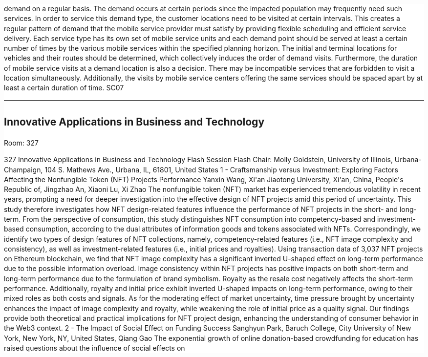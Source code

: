 demand on a regular basis. The demand occurs at certain periods since the impacted population may frequently need such services. In order to
service this demand type, the customer locations need to be visited at certain intervals. This creates a regular pattern of demand that the
mobile service provider must satisfy by providing flexible scheduling and efficient service delivery. Each service type has its own set of
mobile service units and each demand point should be served at least a certain number of times by the various mobile services within the
specified planning horizon. The initial and terminal locations for vehicles and their routes should be determined, which collectively induces
the order of demand visits. Furthermore, the duration of mobile service visits at a demand location is also a decision. There may be
incompatible services that are forbidden to visit a location simultaneously. Additionally, the visits by mobile service centers offering the same
services should be spaced apart by at least a certain duration of time.
SC07

--------------------------------------------------------------------------------

## Innovative Applications in Business and Technology

Room: 327

327
Innovative Applications in Business and Technology
Flash Session
Flash
Chair: Molly Goldstein, University of Illinois, Urbana-Champaign, 104 S. Mathews Ave., Urbana, IL, 61801, United States
1 - Craftsmanship versus Investment: Exploring Factors Affecting the Nonfungible Token (NFT) Projects Performance
Yanxin Wang, Xi'an Jiaotong University, Xi'an, China, People's Republic of, Jingzhao An, Xiaoni Lu, Xi Zhao
The nonfungible token (NFT) market has experienced tremendous volatility in recent years, prompting a need for deeper investigation into
the effective design of NFT projects amid this period of uncertainty. This study therefore investigates how NFT design-related features
influence the performance of NFT projects in the short- and long-term. From the perspective of consumption, this study distinguishes NFT
consumption into competency-based and investment-based consumption, according to the dual attributes of information goods and tokens
associated with NFTs. Correspondingly, we identify two types of design features of NFT collections, namely, competency-related features
(i.e., NFT image complexity and consistency), as well as investment-related features (i.e., initial prices and royalties). Using transaction data
of 3,037 NFT projects on Ethereum blockchain, we find that NFT image complexity has a significant inverted U-shaped effect on long-term
performance due to the possible information overload. Image consistency within NFT projects has positive impacts on both short-term and
long-term performance due to the formulation of brand symbolism. Royalty as the resale cost negatively affects the short-term performance.
Additionally, royalty and initial price exhibit inverted U-shaped impacts on long-term performance, owing to their mixed roles as both costs
and signals. As for the moderating effect of market uncertainty, time pressure brought by uncertainty enhances the impact of image
complexity and royalty, while weakening the role of initial price as a quality signal. Our findings provide both theoretical and practical
implications for NFT project design, enhancing the understanding of consumer behavior in the Web3 context.
2 - The Impact of Social Effect on Funding Success
Sanghyun Park, Baruch College, City University of New York, New York, NY, United States, Qiang Gao
The exponential growth of online donation-based crowdfunding for education has raised questions about the influence of social effects on